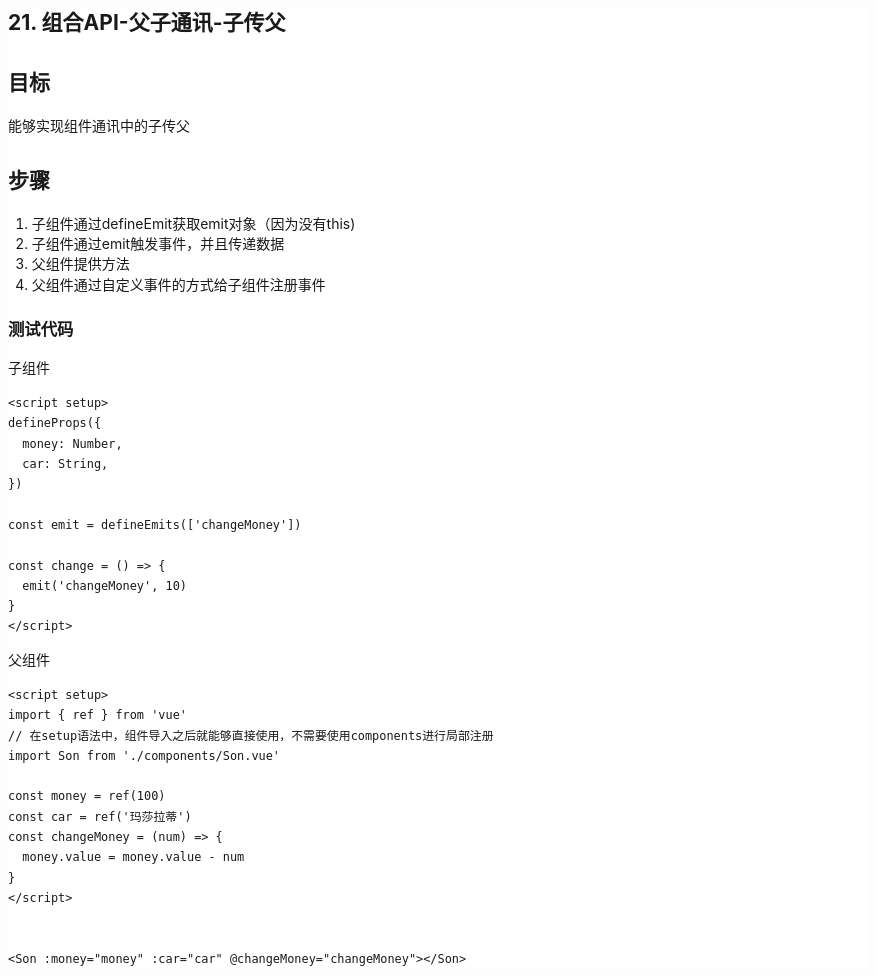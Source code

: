## 21. 组合API-父子通讯-子传父

## 目标

能够实现组件通讯中的子传父

##  步骤

1. 子组件通过defineEmit获取emit对象（因为没有this)
2. 子组件通过emit触发事件，并且传递数据
3. 父组件提供方法
4. 父组件通过自定义事件的方式给子组件注册事件

### 测试代码

子组件

```vue
<script setup>
defineProps({
  money: Number,
  car: String,
})

const emit = defineEmits(['changeMoney'])

const change = () => {
  emit('changeMoney', 10)
}
</script>
```

父组件

```vue
<script setup>
import { ref } from 'vue'
// 在setup语法中，组件导入之后就能够直接使用，不需要使用components进行局部注册
import Son from './components/Son.vue'

const money = ref(100)
const car = ref('玛莎拉蒂')
const changeMoney = (num) => {
  money.value = money.value - num
}
</script>


<Son :money="money" :car="car" @changeMoney="changeMoney"></Son>

```
